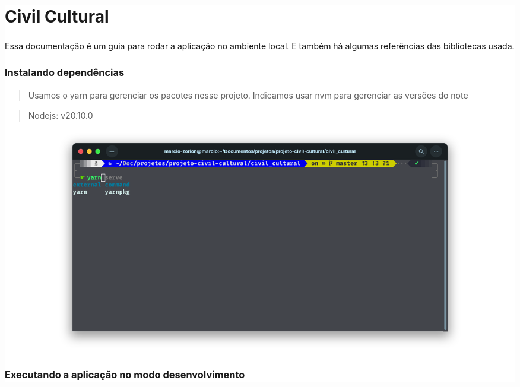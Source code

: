 # Civil Cultural

Essa documentação é um guia para rodar a aplicação no ambiente local. E também há algumas referências das bibliotecas usada.


### Instalando dependências
> Usamos o yarn para gerenciar os pacotes nesse projeto.
Indicamos usar nvm para gerenciar as versões do note

> Nodejs: v20.10.0

<div align='center'>
    <img width='80%' src='./doc/yarn-install.png'/>
</div>


### Executando a aplicação no modo desenvolvimento

<div align='center'>